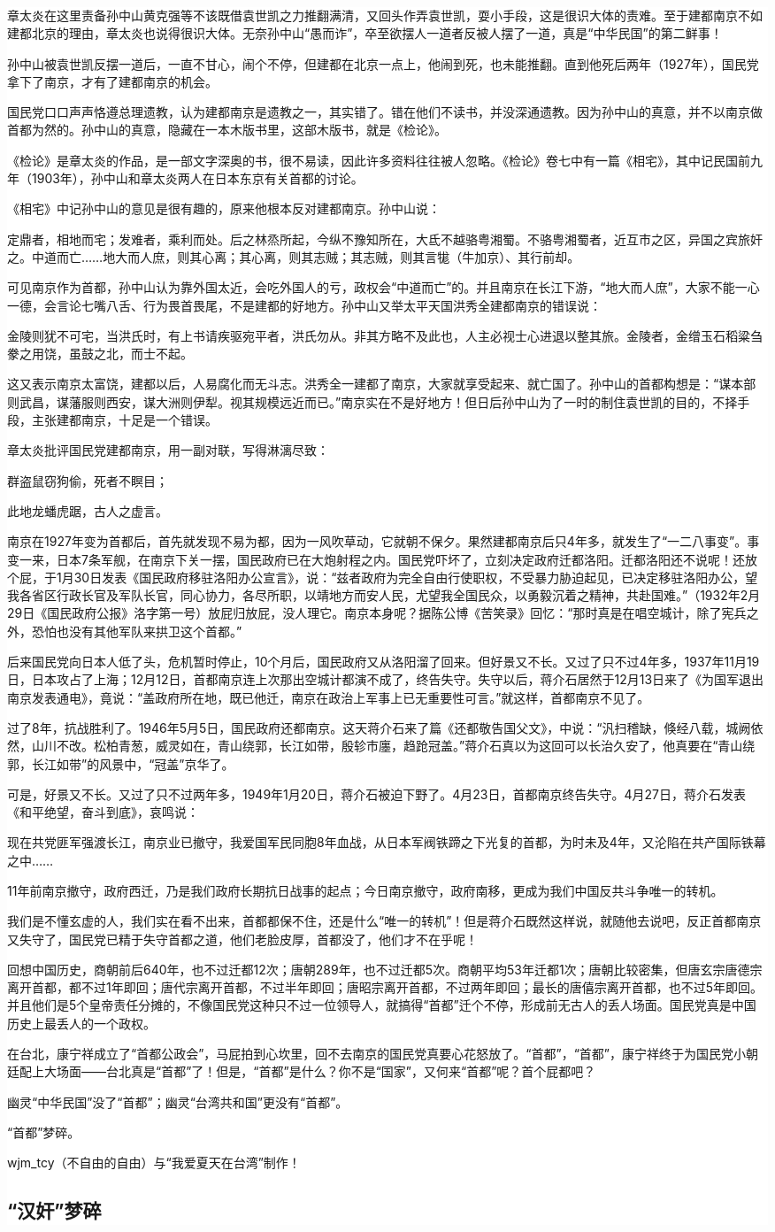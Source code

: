 章太炎在这里责备孙中山黄克强等不该既借袁世凯之力推翻满清，又回头作弄袁世凯，耍小手段，这是很识大体的责难。至于建都南京不如建都北京的理由，章太炎也说得很识大体。无奈孙中山“愚而诈”，卒至欲摆人一道者反被人摆了一道，真是“中华民国”的第二鲜事！

孙中山被袁世凯反摆一道后，一直不甘心，闹个不停，但建都在北京一点上，他闹到死，也未能推翻。直到他死后两年（1927年），国民党拿下了南京，才有了建都南京的机会。

国民党口口声声恪遵总理遗教，认为建都南京是遗教之一，其实错了。错在他们不读书，并没深通遗教。因为孙中山的真意，并不以南京做首都为然的。孙中山的真意，隐藏在一本木版书里，这部木版书，就是《检论》。

《检论》是章太炎的作品，是一部文字深奥的书，很不易读，因此许多资料往往被人忽略。《检论》卷七中有一篇《相宅》，其中记民国前九年（1903年），孙中山和章太炎两人在日本东京有关首都的讨论。

《相宅》中记孙中山的意见是很有趣的，原来他根本反对建都南京。孙中山说：

定鼎者，相地而宅；发难者，乘利而处。后之林烝所起，今纵不豫知所在，大氐不越骆粤湘蜀。不骆粤湘蜀者，近互市之区，异国之宾旅奸之。中道而亡……地大而人庶，则其心离；其心离，则其志贼；其志贼，则其言牻（牛加京）、其行前却。

可见南京作为首都，孙中山认为靠外国太近，会吃外国人的亏，政权会“中道而亡”的。并且南京在长江下游，“地大而人庶”，大家不能一心一德，会言论七嘴八舌、行为畏首畏尾，不是建都的好地方。孙中山又举太平天国洪秀全建都南京的错误说：

金陵则犹不可宅，当洪氏时，有上书请疾驱宛平者，洪氏勿从。非其方略不及此也，人主必视士心进退以整其旅。金陵者，金缯玉石稻粱刍豢之用饶，虽鼓之北，而士不起。

这又表示南京太富饶，建都以后，人易腐化而无斗志。洪秀全一建都了南京，大家就享受起来、就亡国了。孙中山的首都构想是：“谋本部则武昌，谋藩服则西安，谋大洲则伊犁。视其规模远近而已。”南京实在不是好地方！但日后孙中山为了一时的制住袁世凯的目的，不择手段，主张建都南京，十足是一个错误。

章太炎批评国民党建都南京，用一副对联，写得淋漓尽致：

群盗鼠窃狗偷，死者不瞑目；

此地龙蟠虎踞，古人之虚言。

南京在1927年变为首都后，首先就发现不易为都，因为一风吹草动，它就朝不保夕。果然建都南京后只4年多，就发生了“一二八事变”。事变一来，日本7条军舰，在南京下关一摆，国民政府已在大炮射程之内。国民党吓坏了，立刻决定政府迁都洛阳。迁都洛阳还不说呢！还放个屁，于1月30日发表《国民政府移驻洛阳办公宣言》，说：“兹者政府为完全自由行使职权，不受暴力胁迫起见，已决定移驻洛阳办公，望我各省区行政长官及军队长官，同心协力，各尽所职，以靖地方而安人民，尤望我全国民众，以勇毅沉着之精神，共赴国难。”（1932年2月29日《国民政府公报》洛字第一号）放屁归放屁，没人理它。南京本身呢？据陈公博《苦笑录》回忆：“那时真是在唱空城计，除了宪兵之外，恐怕也没有其他军队来拱卫这个首都。”

后来国民党向日本人低了头，危机暂时停止，10个月后，国民政府又从洛阳溜了回来。但好景又不长。又过了只不过4年多，1937年11月19日，日本攻占了上海；12月12日，首都南京连上次那出空城计都演不成了，终告失守。失守以后，蒋介石居然于12月13日来了《为国军退出南京发表通电》，竟说：“盖政府所在地，既已他迁，南京在政治上军事上已无重要性可言。”就这样，首都南京不见了。

过了8年，抗战胜利了。1946年5月5日，国民政府还都南京。这天蒋介石来了篇《还都敬告国父文》，中说：“汎扫稽缺，倏经八载，城阙依然，山川不改。松柏青葱，威灵如在，青山绕郭，长江如带，殷轸市廛，趋跄冠盖。”蒋介石真以为这回可以长治久安了，他真要在“青山绕郭，长江如带”的风景中，“冠盖”京华了。

可是，好景又不长。又过了只不过两年多，1949年1月20日，蒋介石被迫下野了。4月23日，首都南京终告失守。4月27日，蒋介石发表《和平绝望，奋斗到底》，哀鸣说：

现在共党匪军强渡长江，南京业已撤守，我爱国军民同胞8年血战，从日本军阀铁蹄之下光复的首都，为时未及4年，又沦陷在共产国际铁幕之中……

11年前南京撤守，政府西迁，乃是我们政府长期抗日战事的起点；今日南京撤守，政府南移，更成为我们中国反共斗争唯一的转机。

我们是不懂玄虚的人，我们实在看不出来，首都都保不住，还是什么“唯一的转机”！但是蒋介石既然这样说，就随他去说吧，反正首都南京又失守了，国民党已精于失守首都之道，他们老脸皮厚，首都没了，他们才不在乎呢！

回想中国历史，商朝前后640年，也不过迁都12次；唐朝289年，也不过迁都5次。商朝平均53年迁都1次；唐朝比较密集，但唐玄宗唐德宗离开首都，都不过1年即回；唐代宗离开首都，不过半年即回；唐昭宗离开首都，不过两年即回；最长的唐僖宗离开首都，也不过5年即回。并且他们是5个皇帝责任分摊的，不像国民党这种只不过一位领导人，就搞得“首都”迁个不停，形成前无古人的丢人场面。国民党真是中国历史上最丢人的一个政权。

在台北，康宁祥成立了“首都公政会”，马屁拍到心坎里，回不去南京的国民党真要心花怒放了。“首都”，“首都”，康宁祥终于为国民党小朝廷配上大场面——台北真是“首都”了！但是，“首都”是什么？你不是“国家”，又何来“首都”呢？首个屁都吧？

幽灵“中华民国”没了“首都”；幽灵“台湾共和国”更没有“首都”。

“首都”梦碎。

wjm_tcy（不自由的自由）与“我爱夏天在台湾”制作！

## “汉奸”梦碎
